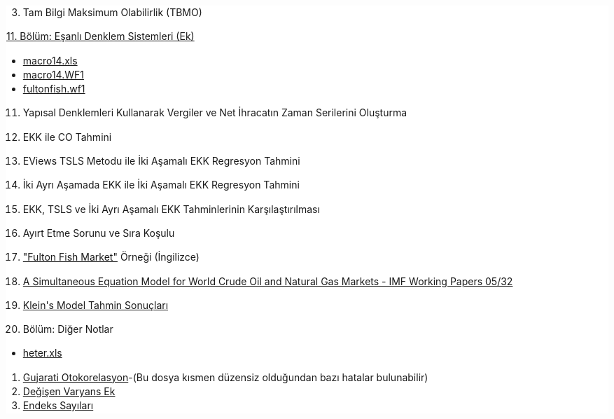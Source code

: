 3.    Tam Bilgi Maksimum Olabilirlik (TBMO)

[11. Bölüm: Eşanlı Denklem Sistemleri (Ek)](/eviews/11-eds.pdf)

*	[macro14.xls](/eviews/macro14.xls)
*	[macro14.WF1](/eviews/macro14.WF1)
*	[fultonfish.wf1](/eviews/fultonfish.wf1)

11.    Yapısal Denklemleri Kullanarak Vergiler ve Net İhracatın Zaman Serilerini Oluşturma
11.    EKK ile CO Tahmini
11.    EViews TSLS Metodu ile İki Aşamalı EKK Regresyon Tahmini
11.    İki Ayrı Aşamada EKK ile İki Aşamalı EKK Regresyon Tahmini
11.    EKK, TSLS ve İki Ayrı Aşamalı EKK Tahminlerinin Karşılaştırılması
11.    Ayırt Etme Sorunu ve Sıra Koşulu
11.    ["Fulton Fish Market"](/eviews/fulfish1.pdf) Örneği (İngilizce)
11.    [A Simultaneous Equation Model for World Crude Oil and Natural Gas Markets - IMF Working Papers 05/32](http://ideas.repec.org/p/imf/imfwpa/05-32.html)
11.    [Klein's Model Tahmin Sonuçları](/eviews/kleinresult.pdf)

12. Bölüm: Diğer Notlar
*	[heter.xls](/eviews/heter.xls)

1.	[Gujarati Otokorelasyon](/eviews/veri-1959.pdf)-(Bu dosya kısmen düzensiz olduğundan bazı hatalar bulunabilir)
2.	[Değişen Varyans Ek](/eviews/heter.pdf)
3.	[Endeks Sayıları](/eviews/index.pdf)
